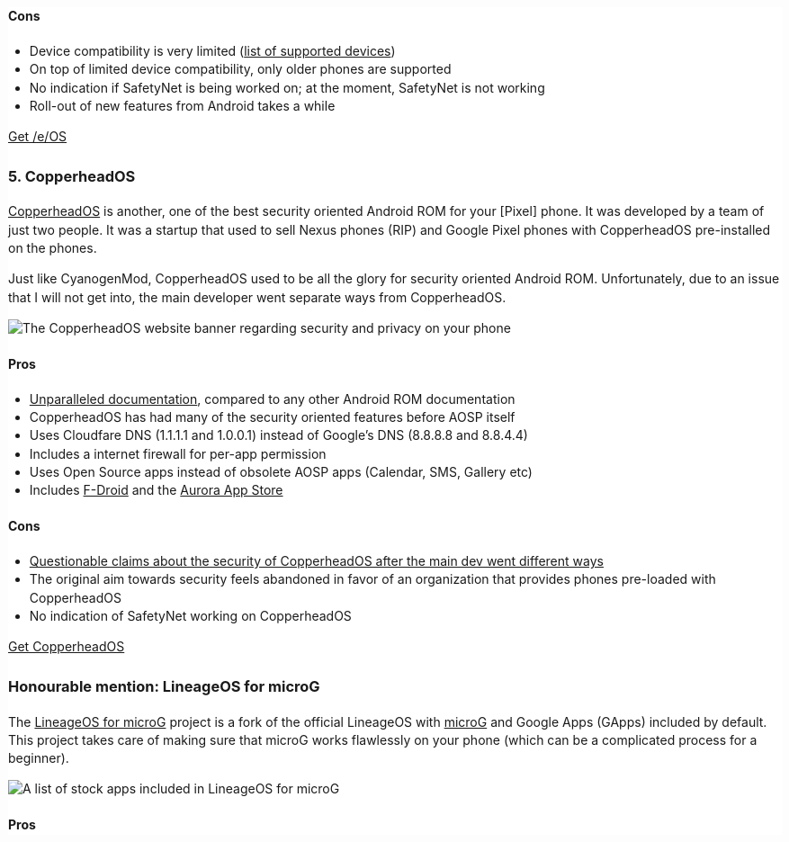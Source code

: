 

#### Cons

  * Device compatibility is very limited ([list of supported devices][33])
  * On top of limited device compatibility, only older phones are supported
  * No indication if SafetyNet is being worked on; at the moment, SafetyNet is not working
  * Roll-out of new features from Android takes a while



[Get /e/OS][34]

### 5\. CopperheadOS

[CopperheadOS][35] is another, one of the best security oriented Android ROM for your [Pixel] phone. It was developed by a team of just two people. It was a startup that used to sell Nexus phones (RIP) and Google Pixel phones with CopperheadOS pre-installed on the phones.

Just like CyanogenMod, CopperheadOS used to be all the glory for security oriented Android ROM. Unfortunately, due to an issue that I will not get into, the main developer went separate ways from CopperheadOS.

![The CopperheadOS website banner regarding security and privacy on your phone][36]

#### Pros

  * [Unparalleled documentation][37], compared to any other Android ROM documentation
  * CopperheadOS has had many of the security oriented features before AOSP itself
  * Uses Cloudfare DNS (1.1.1.1 and 1.0.0.1) instead of Google’s DNS (8.8.8.8 and 8.8.4.4)
  * Includes a internet firewall for per-app permission
  * Uses Open Source apps instead of obsolete AOSP apps (Calendar, SMS, Gallery etc)
  * Includes [F-Droid][38] and the [Aurora App Store][17]



#### Cons

  * [Questionable claims about the security of CopperheadOS after the main dev went different ways][39]
  * The original aim towards security feels abandoned in favor of an organization that provides phones pre-loaded with CopperheadOS
  * No indication of SafetyNet working on CopperheadOS



[Get CopperheadOS][40]

### Honourable mention: LineageOS for microG

The [LineageOS for microG][41] project is a fork of the official LineageOS with [microG][13] and Google Apps (GApps) included by default. This project takes care of making sure that microG works flawlessly on your phone (which can be a complicated process for a beginner).

![A list of stock apps included in LineageOS for microG][42]

#### Pros


[#]: subject: "5 De-Googled Android-based Operating Systems to Free Your Smartphone from Google and other Big Tech"
[#]: via: "https://itsfoss.com/android-distributions-roms/"
[#]: author: "Pratham Patel https://itsfoss.com/author/pratham/"
[#]: collector: "lujun9972"
[#]: translator: " "
[#]: reviewer: " "
[#]: publisher: " "
[#]: url: " "
[a]: https://itsfoss.com/author/pratham/
[b]: https://github.com/lujun9972
[1]: https://9to5google.com/2020/08/05/oneplus-phones-will-ship-with-facebook-services-that-cant-be-removed/
[2]: https://www.computerworld.com/article/3175067/android-upgrade-problem.html
[3]: https://itsfoss.com/open-source-alternatives-android/
[4]: https://lineageos.org/
[5]: https://www.androidauthority.com/cyanogenmod-lineageos-654810/
[6]: https://wiki.lineageos.org/devices/
[7]: https://i0.wp.com/itsfoss.com/wp-content/uploads/2021/11/01_lineageos.webp?resize=800%2C400&ssl=1
[8]: https://www.reddit.com/r/Android/comments/52ovsh/comment/d7m2pnr/?utm_source=share&utm_medium=web2x&context=3
[9]: https://lineageos.org/Safetynet/
[10]: https://download.lineageos.org/
[11]: https://calyxos.org/
[12]: https://www.androidauthority.com/aosp-explained-1093505/
[13]: https://microg.org/
[14]: https://calyxinstitute.org/projects/calyx-os
[15]: https://i2.wp.com/itsfoss.com/wp-content/uploads/2021/11/02_calyx-1.webp?resize=800%2C449&ssl=1
[16]: https://www.f-droid.org/en/about/
[17]: https://auroraoss.com/
[18]: https://location.services.mozilla.com/
[19]: https://calyxos.org/docs/guide/device-support/#requirements-for-supporting-a-new-device
[20]: https://auroraoss.com/faq/#how-do-i-purchase-paid-apps-without-using-the-play-store-app
[21]: https://calyxos.org/install/
[22]: https://grapheneos.org/
[23]: https://twitter.com/grapheneos/status/1445572173389725709
[24]: https://i2.wp.com/itsfoss.com/wp-content/uploads/2021/11/03_graphene.webp?resize=800%2C600&ssl=1
[25]: https://github.com/GrapheneOS/hardened_malloc
[26]: https://grapheneos.org/install/
[27]: https://e.foundation/e-os/
[28]: https://e.foundation/
[29]: https://e.foundation/ecloud/
[30]: https://esolutions.shop/
[31]: https://i2.wp.com/itsfoss.com/wp-content/uploads/2021/11/06_eos-1.webp?resize=600%2C539&ssl=1
[32]: https://www.quad9.net/
[33]: https://doc.e.foundation/easy-installer#list-of-devices-supported-by-the-easy-installer
[34]: https://doc.e.foundation/devices
[35]: https://copperhead.co/
[36]: https://i1.wp.com/itsfoss.com/wp-content/uploads/2021/11/04_copperheados.webp?resize=800%2C420&ssl=1
[37]: https://copperhead.co/android/docs/
[38]: https://f-droid.org/en/about/
[39]: https://twitter.com/DanielMicay/status/1068641901157511168
[40]: https://copperhead.co/android/docs/install/
[41]: https://lineage.microg.org/
[42]: https://i1.wp.com/itsfoss.com/wp-content/uploads/2021/11/05_losmicrog.webp?resize=450%2C800&ssl=1
[43]: https://nominatim.org/
[44]: https://download.lineage.microg.org/
[45]: https://signal.org/
[46]: https://k9mail.app/
[47]: https://duckduckgo.com/app
[48]: https://www.torproject.org/
[49]: https://www.openkeychain.org/